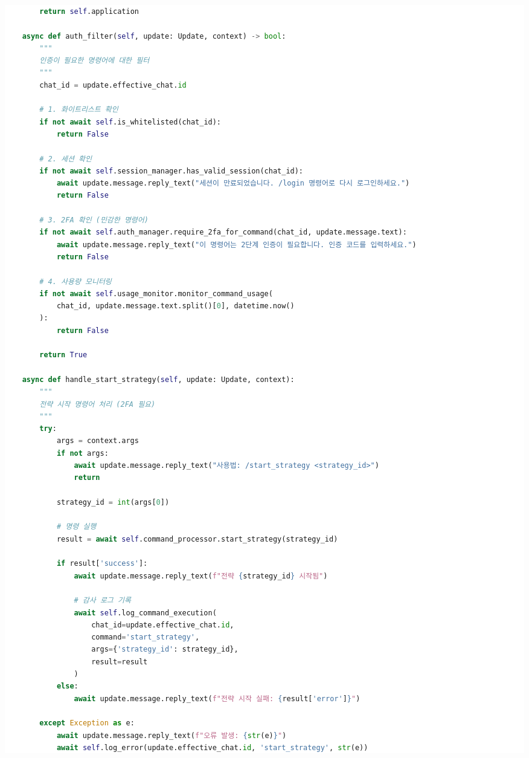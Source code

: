 ```python
        return self.application
    
    async def auth_filter(self, update: Update, context) -> bool:
        """
        인증이 필요한 명령어에 대한 필터
        """
        chat_id = update.effective_chat.id
        
        # 1. 화이트리스트 확인
        if not await self.is_whitelisted(chat_id):
            return False
        
        # 2. 세션 확인
        if not await self.session_manager.has_valid_session(chat_id):
            await update.message.reply_text("세션이 만료되었습니다. /login 명령어로 다시 로그인하세요.")
            return False
        
        # 3. 2FA 확인 (민감한 명령어)
        if not await self.auth_manager.require_2fa_for_command(chat_id, update.message.text):
            await update.message.reply_text("이 명령어는 2단계 인증이 필요합니다. 인증 코드를 입력하세요.")
            return False
        
        # 4. 사용량 모니터링
        if not await self.usage_monitor.monitor_command_usage(
            chat_id, update.message.text.split()[0], datetime.now()
        ):
            return False
        
        return True
    
    async def handle_start_strategy(self, update: Update, context):
        """
        전략 시작 명령어 처리 (2FA 필요)
        """
        try:
            args = context.args
            if not args:
                await update.message.reply_text("사용법: /start_strategy <strategy_id>")
                return
            
            strategy_id = int(args[0])
            
            # 명령 실행
            result = await self.command_processor.start_strategy(strategy_id)
            
            if result['success']:
                await update.message.reply_text(f"전략 {strategy_id} 시작됨")
                
                # 감사 로그 기록
                await self.log_command_execution(
                    chat_id=update.effective_chat.id,
                    command='start_strategy',
                    args={'strategy_id': strategy_id},
                    result=result
                )
            else:
                await update.message.reply_text(f"전략 시작 실패: {result['error']}")
                
        except Exception as e:
            await update.message.reply_text(f"오류 발생: {str(e)}")
            await self.log_error(update.effective_chat.id, 'start_strategy', str(e))
```
